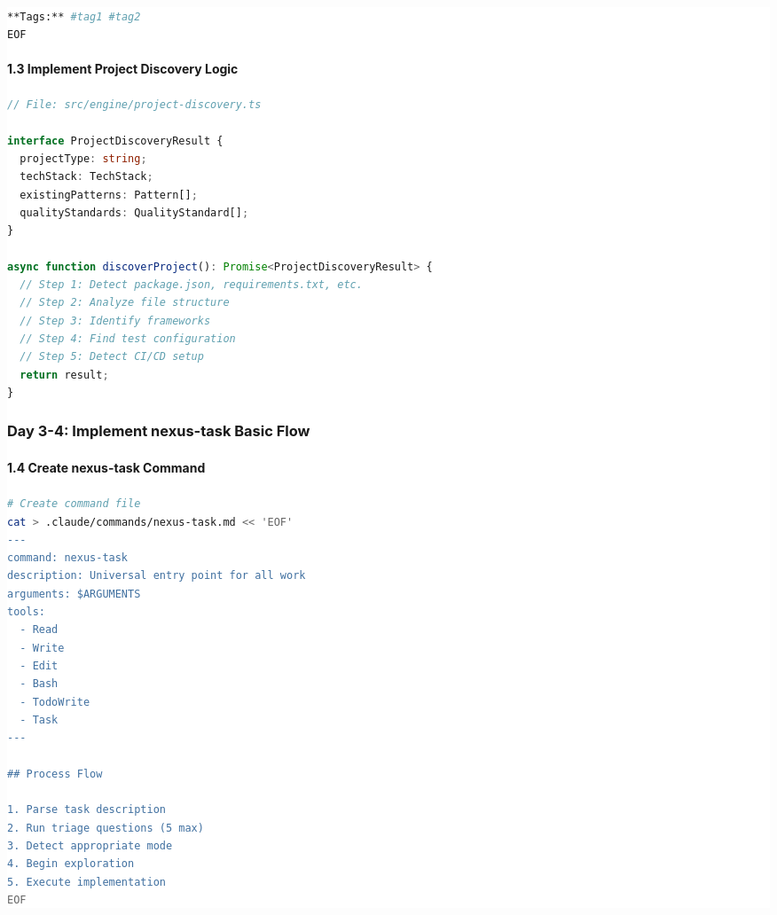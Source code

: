 ```bash
**Tags:** #tag1 #tag2
EOF
```

#### 1.3 Implement Project Discovery Logic
```typescript
// File: src/engine/project-discovery.ts

interface ProjectDiscoveryResult {
  projectType: string;
  techStack: TechStack;
  existingPatterns: Pattern[];
  qualityStandards: QualityStandard[];
}

async function discoverProject(): Promise<ProjectDiscoveryResult> {
  // Step 1: Detect package.json, requirements.txt, etc.
  // Step 2: Analyze file structure
  // Step 3: Identify frameworks
  // Step 4: Find test configuration
  // Step 5: Detect CI/CD setup
  return result;
}
```

### Day 3-4: Implement nexus-task Basic Flow

#### 1.4 Create nexus-task Command
```bash
# Create command file
cat > .claude/commands/nexus-task.md << 'EOF'
---
command: nexus-task
description: Universal entry point for all work
arguments: $ARGUMENTS
tools:
  - Read
  - Write
  - Edit
  - Bash
  - TodoWrite
  - Task
---

## Process Flow

1. Parse task description
2. Run triage questions (5 max)
3. Detect appropriate mode
4. Begin exploration
5. Execute implementation
EOF
```
